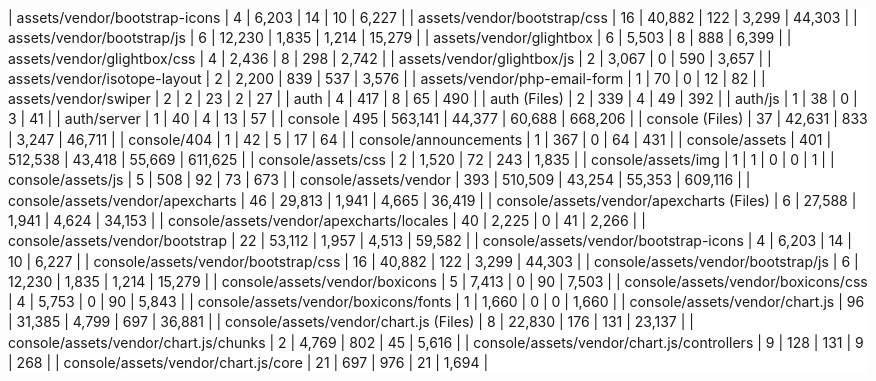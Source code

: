 | assets/vendor/bootstrap-icons | 4 | 6,203 | 14 | 10 | 6,227 |
| assets/vendor/bootstrap/css | 16 | 40,882 | 122 | 3,299 | 44,303 |
| assets/vendor/bootstrap/js | 6 | 12,230 | 1,835 | 1,214 | 15,279 |
| assets/vendor/glightbox | 6 | 5,503 | 8 | 888 | 6,399 |
| assets/vendor/glightbox/css | 4 | 2,436 | 8 | 298 | 2,742 |
| assets/vendor/glightbox/js | 2 | 3,067 | 0 | 590 | 3,657 |
| assets/vendor/isotope-layout | 2 | 2,200 | 839 | 537 | 3,576 |
| assets/vendor/php-email-form | 1 | 70 | 0 | 12 | 82 |
| assets/vendor/swiper | 2 | 2 | 23 | 2 | 27 |
| auth | 4 | 417 | 8 | 65 | 490 |
| auth (Files) | 2 | 339 | 4 | 49 | 392 |
| auth/js | 1 | 38 | 0 | 3 | 41 |
| auth/server | 1 | 40 | 4 | 13 | 57 |
| console | 495 | 563,141 | 44,377 | 60,688 | 668,206 |
| console (Files) | 37 | 42,631 | 833 | 3,247 | 46,711 |
| console/404 | 1 | 42 | 5 | 17 | 64 |
| console/announcements | 1 | 367 | 0 | 64 | 431 |
| console/assets | 401 | 512,538 | 43,418 | 55,669 | 611,625 |
| console/assets/css | 2 | 1,520 | 72 | 243 | 1,835 |
| console/assets/img | 1 | 1 | 0 | 0 | 1 |
| console/assets/js | 5 | 508 | 92 | 73 | 673 |
| console/assets/vendor | 393 | 510,509 | 43,254 | 55,353 | 609,116 |
| console/assets/vendor/apexcharts | 46 | 29,813 | 1,941 | 4,665 | 36,419 |
| console/assets/vendor/apexcharts (Files) | 6 | 27,588 | 1,941 | 4,624 | 34,153 |
| console/assets/vendor/apexcharts/locales | 40 | 2,225 | 0 | 41 | 2,266 |
| console/assets/vendor/bootstrap | 22 | 53,112 | 1,957 | 4,513 | 59,582 |
| console/assets/vendor/bootstrap-icons | 4 | 6,203 | 14 | 10 | 6,227 |
| console/assets/vendor/bootstrap/css | 16 | 40,882 | 122 | 3,299 | 44,303 |
| console/assets/vendor/bootstrap/js | 6 | 12,230 | 1,835 | 1,214 | 15,279 |
| console/assets/vendor/boxicons | 5 | 7,413 | 0 | 90 | 7,503 |
| console/assets/vendor/boxicons/css | 4 | 5,753 | 0 | 90 | 5,843 |
| console/assets/vendor/boxicons/fonts | 1 | 1,660 | 0 | 0 | 1,660 |
| console/assets/vendor/chart.js | 96 | 31,385 | 4,799 | 697 | 36,881 |
| console/assets/vendor/chart.js (Files) | 8 | 22,830 | 176 | 131 | 23,137 |
| console/assets/vendor/chart.js/chunks | 2 | 4,769 | 802 | 45 | 5,616 |
| console/assets/vendor/chart.js/controllers | 9 | 128 | 131 | 9 | 268 |
| console/assets/vendor/chart.js/core | 21 | 697 | 976 | 21 | 1,694 |